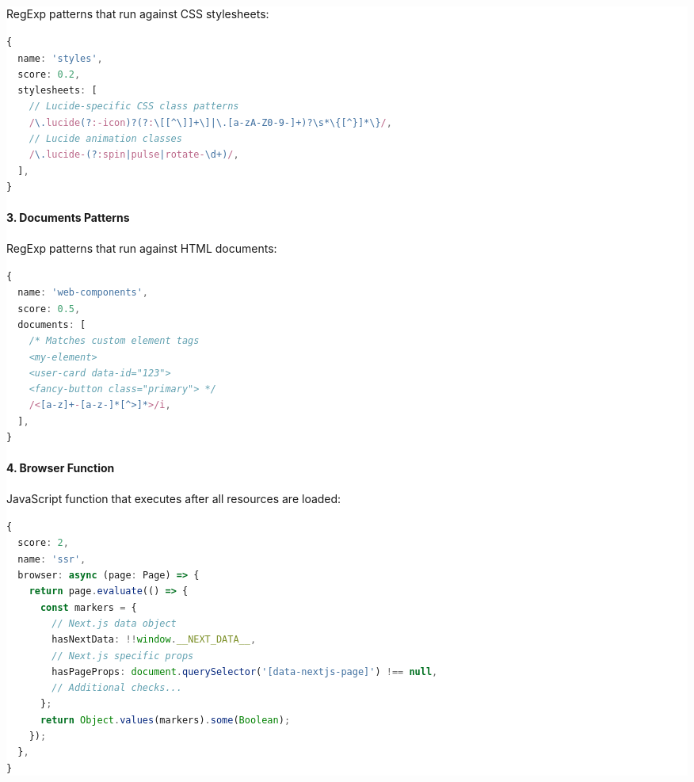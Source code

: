 RegExp patterns that run against CSS stylesheets:

```typescript
{
  name: 'styles',
  score: 0.2,
  stylesheets: [
    // Lucide-specific CSS class patterns
    /\.lucide(?:-icon)?(?:\[[^\]]+\]|\.[a-zA-Z0-9-]+)?\s*\{[^}]*\}/,
    // Lucide animation classes
    /\.lucide-(?:spin|pulse|rotate-\d+)/,
  ],
}
```

#### 3. Documents Patterns

RegExp patterns that run against HTML documents:

```typescript
{
  name: 'web-components',
  score: 0.5,
  documents: [
    /* Matches custom element tags
    <my-element>
    <user-card data-id="123">
    <fancy-button class="primary"> */
    /<[a-z]+-[a-z-]*[^>]*>/i,
  ],
}
```

#### 4. Browser Function

JavaScript function that executes after all resources are loaded:

```typescript
{
  score: 2,
  name: 'ssr',
  browser: async (page: Page) => {
    return page.evaluate(() => {
      const markers = {
        // Next.js data object
        hasNextData: !!window.__NEXT_DATA__,
        // Next.js specific props
        hasPageProps: document.querySelector('[data-nextjs-page]') !== null,
        // Additional checks...
      };
      return Object.values(markers).some(Boolean);
    });
  },
}
```
